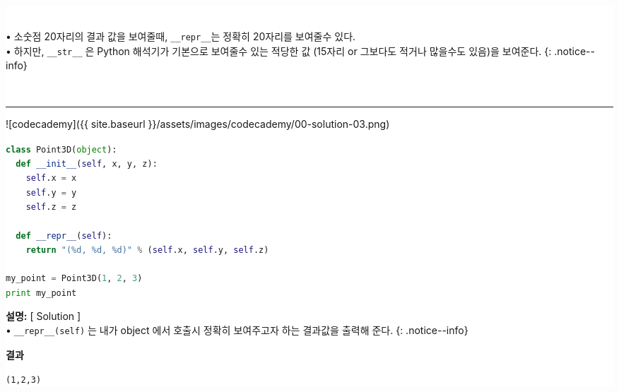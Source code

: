 <p style="page-break-before: always;"></p>
<br>

• 소숫점 20자리의 결과 값을 보여줄때, `__repr__`는 정확히 20자리를 보여줄수 있다.    
• 하지만, `__str__` 은 Python 해석기가 기본으로 보여줄수 있는 적당한 값 (15자리 or 그보다도 적거나 많을수도 있음)을 보여준다.
{: .notice--info}

<br>
<hr/>


![codecademy]({{ site.baseurl }}/assets/images/codecademy/00-solution-03.png)    


```python
class Point3D(object):
  def __init__(self, x, y, z):
    self.x = x
    self.y = y
    self.z = z
    
  def __repr__(self):
    return "(%d, %d, %d)" % (self.x, self.y, self.z)
    
my_point = Point3D(1, 2, 3)
print my_point
```

**설명:** [ Solution ]     
• `__repr__(self)` 는 내가 object 에서 호출시 정확히 보여주고자 하는 결과값을 출력해 준다.
{: .notice--info}



**결과**     
``` 
(1,2,3)
```   
